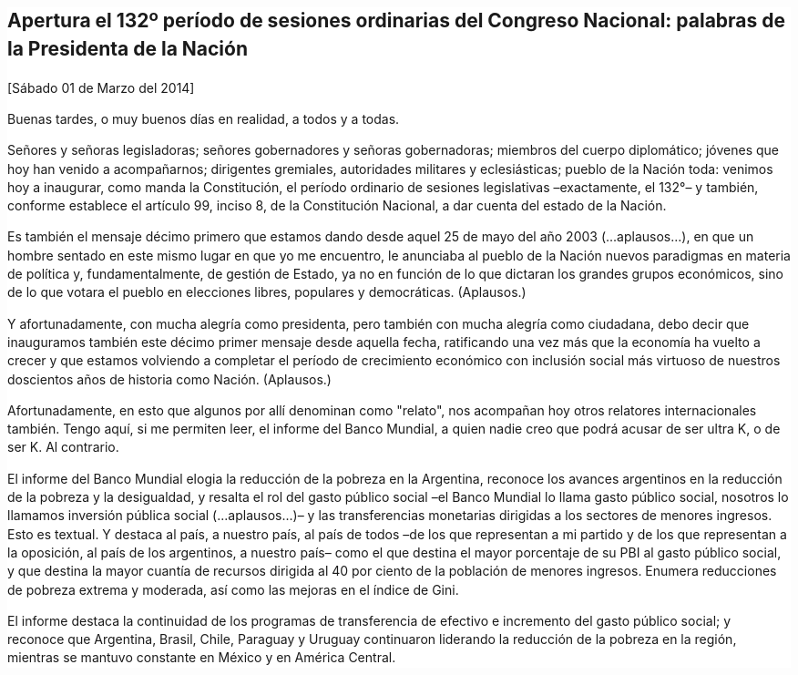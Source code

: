 Apertura el 132º período de sesiones ordinarias del Congreso Nacional: palabras de la Presidenta de la Nación
-------------------------------------------------------------------------------------------------------------

[Sábado 01 de Marzo del 2014]

Buenas tardes, o muy buenos días en realidad, a todos y a todas.

Señores y señoras legisladoras; señores gobernadores y señoras
gobernadoras; miembros del cuerpo diplomático; jóvenes que hoy han
venido a acompañarnos; dirigentes gremiales, autoridades militares y
eclesiásticas; pueblo de la Nación toda: venimos hoy a inaugurar, como
manda la Constitución, el período ordinario de sesiones legislativas
–exactamente, el 132°– y también, conforme establece el artículo 99,
inciso 8, de la Constitución Nacional, a dar cuenta del estado de la
Nación.

Es también el mensaje décimo primero que estamos dando desde aquel 25 de
mayo del año 2003 (...aplausos...), en que un hombre sentado en este
mismo lugar en que yo me encuentro, le anunciaba al pueblo de la Nación
nuevos paradigmas en materia de política y, fundamentalmente, de gestión
de Estado, ya no en función de lo que dictaran los grandes grupos
económicos, sino de lo que votara el pueblo en elecciones libres,
populares y democráticas. (Aplausos.)

Y afortunadamente, con mucha alegría como presidenta, pero también con
mucha alegría como ciudadana, debo decir que inauguramos también este
décimo primer mensaje desde aquella fecha, ratificando una vez más que
la economía ha vuelto a crecer y que estamos volviendo a completar el
período de crecimiento económico con inclusión social más virtuoso de
nuestros doscientos años de historia como Nación. (Aplausos.)

Afortunadamente, en esto que algunos por allí denominan como "relato",
nos acompañan hoy otros relatores internacionales también. Tengo aquí,
si me permiten leer, el informe del Banco Mundial, a quien nadie creo
que podrá acusar de ser ultra K, o de ser K. Al contrario.

El informe del Banco Mundial elogia la reducción de la pobreza en la
Argentina, reconoce los avances argentinos en la reducción de la pobreza
y la desigualdad, y resalta el rol del gasto público social –el Banco
Mundial lo llama gasto público social, nosotros lo llamamos inversión
pública social (...aplausos...)– y las transferencias monetarias
dirigidas a los sectores de menores ingresos. Esto es textual. Y destaca
al país, a nuestro país, al país de todos –de los que representan a mi
partido y de los que representan a la oposición, al país de los
argentinos, a nuestro país– como el que destina el mayor porcentaje de
su PBI al gasto público social, y que destina la mayor cuantía de
recursos dirigida al 40 por ciento de la población de menores ingresos.
Enumera reducciones de pobreza extrema y moderada, así como las mejoras
en el índice de Gini.

El informe destaca la continuidad de los programas de transferencia de
efectivo e incremento del gasto público social; y reconoce que
Argentina, Brasil, Chile, Paraguay y Uruguay continuaron liderando la
reducción de la pobreza en la región, mientras se mantuvo constante en
México y en América Central.

